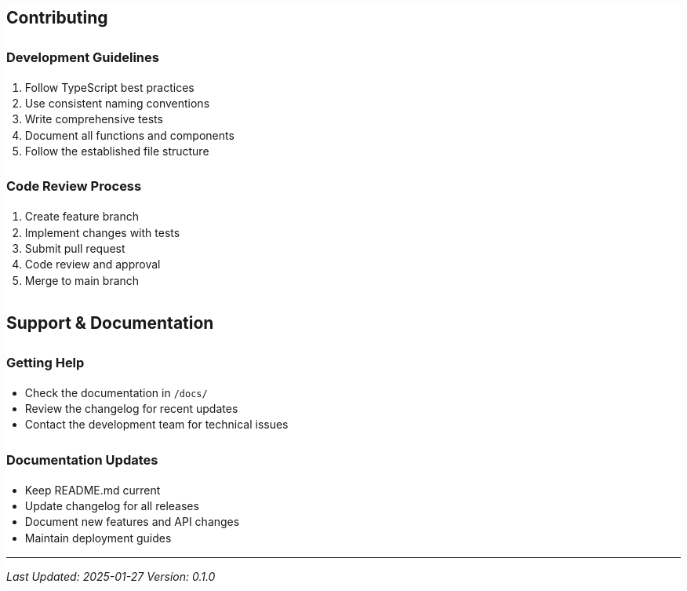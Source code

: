 ## Contributing

### Development Guidelines
1. Follow TypeScript best practices
2. Use consistent naming conventions
3. Write comprehensive tests
4. Document all functions and components
5. Follow the established file structure

### Code Review Process
1. Create feature branch
2. Implement changes with tests
3. Submit pull request
4. Code review and approval
5. Merge to main branch

## Support & Documentation

### Getting Help
- Check the documentation in `/docs/`
- Review the changelog for recent updates
- Contact the development team for technical issues

### Documentation Updates
- Keep README.md current
- Update changelog for all releases
- Document new features and API changes
- Maintain deployment guides

---

*Last Updated: 2025-01-27*
*Version: 0.1.0*